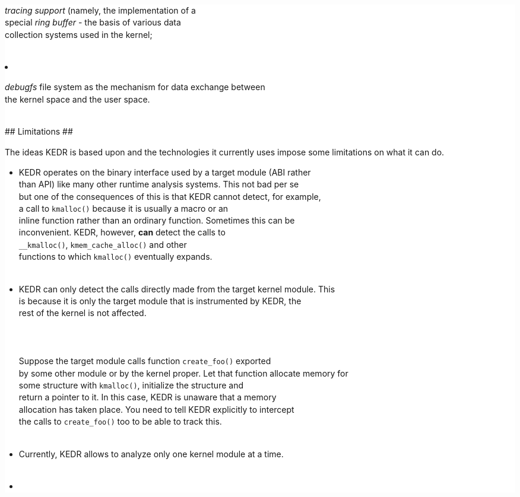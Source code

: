 <i>tracing support</i> (namely, the implementation of a<br>
special <i>ring buffer</i> - the basis of various data<br>
collection systems used in the kernel;<br>
<br>
</li>
<li>

<i>debugfs</i> file system as the mechanism for data exchange between<br>
the kernel space and the user space.<br>
<br>
</li>
</ul>
## Limitations ##


The ideas KEDR is based upon and the technologies it currently uses impose
some limitations on what it can do.


<ul><li>

KEDR operates on the binary interface used by a target module (ABI rather<br>
than API) like many other runtime analysis systems. This not bad per se<br>
but one of the consequences of this is that KEDR cannot detect, for example,<br>
a call to <code>kmalloc()</code> because it is usually a macro or an<br>
inline function rather than an ordinary function. Sometimes this can be<br>
inconvenient. KEDR, however, <b>can</b> detect the calls to<br>
<code>__kmalloc()</code>, <code>kmem_cache_alloc()</code> and other<br>
functions to which <code>kmalloc()</code> eventually expands.<br>
<br>
</li>
<li>

KEDR can only detect the calls directly made from the target kernel module. This<br>
is because it is only the target module that is instrumented by KEDR, the<br>
rest of the kernel is not affected.<br>
<br>
<br>
<br>
Suppose the target module calls function <code>create_foo()</code> exported<br>
by some other module or by the kernel proper. Let that function allocate memory for<br>
some structure with <code>kmalloc()</code>, initialize the structure and<br>
return a pointer to it. In this case, KEDR is unaware that a memory<br>
allocation has taken place. You need to tell KEDR explicitly to intercept<br>
the calls to <code>create_foo()</code> too to be able to track this.<br>
<br>
</li>
<li>

Currently, KEDR allows to analyze only one kernel module at a time.<br>
<br>
</li>
<li>
